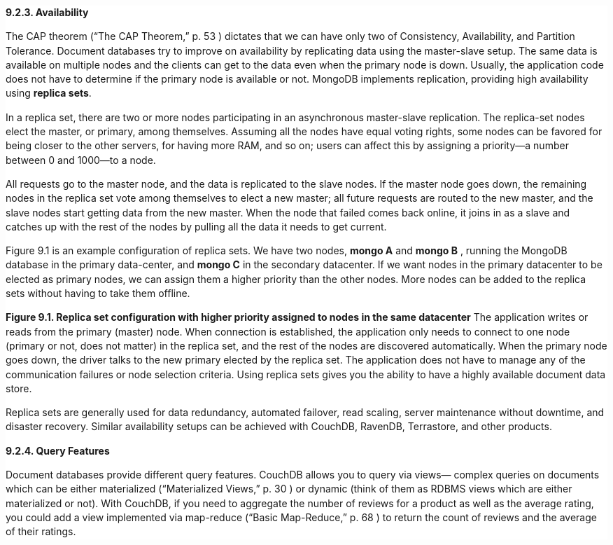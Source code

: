 **9.2.3. Availability**

The CAP theorem (“The CAP Theorem,” p. 53 ) dictates that we can have only two of Consistency,
Availability, and Partition Tolerance. Document databases try to improve on availability by
replicating data using the master-slave setup. The same data is available on multiple nodes and the
clients can get to the data even when the primary node is down. Usually, the application code does
not have to determine if the primary node is available or not. MongoDB implements replication,
providing high availability using **replica sets**.

In a replica set, there are two or more nodes participating in an asynchronous master-slave
replication. The replica-set nodes elect the master, or primary, among themselves. Assuming all the
nodes have equal voting rights, some nodes can be favored for being closer to the other servers, for
having more RAM, and so on; users can affect this by assigning a priority—a number between 0 and
1000—to a node.

All requests go to the master node, and the data is replicated to the slave nodes. If the master node
goes down, the remaining nodes in the replica set vote among themselves to elect a new master; all
future requests are routed to the new master, and the slave nodes start getting data from the new
master. When the node that failed comes back online, it joins in as a slave and catches up with the rest
of the nodes by pulling all the data it needs to get current.

Figure 9.1 is an example configuration of replica sets. We have two nodes, **mongo A** and **mongo
B** , running the MongoDB database in the primary data-center, and **mongo C** in the secondary
datacenter. If we want nodes in the primary datacenter to be elected as primary nodes, we can assign
them a higher priority than the other nodes. More nodes can be added to the replica sets without
having to take them offline.


**Figure 9.1. Replica set configuration with higher priority assigned to nodes in the same
datacenter**
The application writes or reads from the primary (master) node. When connection is established,
the application only needs to connect to one node (primary or not, does not matter) in the replica set,
and the rest of the nodes are discovered automatically. When the primary node goes down, the driver
talks to the new primary elected by the replica set. The application does not have to manage any of
the communication failures or node selection criteria. Using replica sets gives you the ability to have
a highly available document data store.

Replica sets are generally used for data redundancy, automated failover, read scaling, server
maintenance without downtime, and disaster recovery. Similar availability setups can be achieved
with CouchDB, RavenDB, Terrastore, and other products.

**9.2.4. Query Features**

Document databases provide different query features. CouchDB allows you to query via views—
complex queries on documents which can be either materialized (“Materialized Views,” p. 30 ) or
dynamic (think of them as RDBMS views which are either materialized or not). With CouchDB, if
you need to aggregate the number of reviews for a product as well as the average rating, you could
add a view implemented via map-reduce (“Basic Map-Reduce,” p. 68 ) to return the count of reviews
and the average of their ratings.
